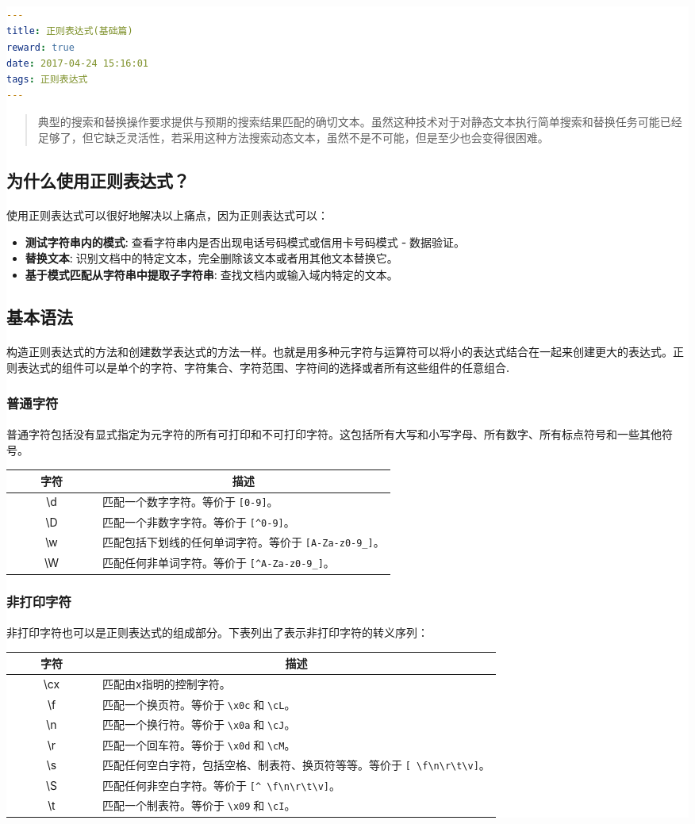 ```yaml
---
title: 正则表达式(基础篇)
reward: true
date: 2017-04-24 15:16:01
tags: 正则表达式
---
```


> 典型的搜索和替换操作要求提供与预期的搜索结果匹配的确切文本。虽然这种技术对于对静态文本执行简单搜索和替换任务可能已经足够了，但它缺乏灵活性，若采用这种方法搜索动态文本，虽然不是不可能，但是至少也会变得很困难。

## 为什么使用正则表达式？

使用正则表达式可以很好地解决以上痛点，因为正则表达式可以：

* **测试字符串内的模式**: 查看字符串内是否出现电话号码模式或信用卡号码模式 - 数据验证。
* **替换文本**: 识别文档中的特定文本，完全删除该文本或者用其他文本替换它。
* **基于模式匹配从字符串中提取子字符串**: 查找文档内或输入域内特定的文本。



## 基本语法

构造正则表达式的方法和创建数学表达式的方法一样。也就是用多种元字符与运算符可以将小的表达式结合在一起来创建更大的表达式。正则表达式的组件可以是单个的字符、字符集合、字符范围、字符间的选择或者所有这些组件的任意组合.


### 普通字符

普通字符包括没有显式指定为元字符的所有可打印和不可打印字符。这包括所有大写和小写字母、所有数字、所有标点符号和一些其他符号。

<style>
table th:first-of-type {
  min-width: 100px;
}
</style>

| 字符    | 描述
| :----: | ----------------
| \d	   |   匹配一个数字字符。等价于 `[0-9]`。
| \D	   |   匹配一个非数字字符。等价于 `[^0-9]`。
| \w	   |   匹配包括下划线的任何单词字符。等价于 `[A-Za-z0-9_]`。
| \W	   |   匹配任何非单词字符。等价于 `[^A-Za-z0-9_]`。


### 非打印字符

非打印字符也可以是正则表达式的组成部分。下表列出了表示非打印字符的转义序列：

| 字符     |   描述
| :-------: | ----------------------------------------------------------------------------------------------------
| \cx     |  匹配由x指明的控制字符。
| \f      |  匹配一个换页符。等价于 `\x0c` 和 `\cL`。
| \n      |  匹配一个换行符。等价于 `\x0a` 和 `\cJ`。
| \r      |  匹配一个回车符。等价于 `\x0d` 和 `\cM`。
| \s      |  匹配任何空白字符，包括空格、制表符、换页符等等。等价于 `[ \f\n\r\t\v]`。
| \S      |  匹配任何非空白字符。等价于 `[^ \f\n\r\t\v]`。
| \t      |  匹配一个制表符。等价于 `\x09` 和 `\cI`。